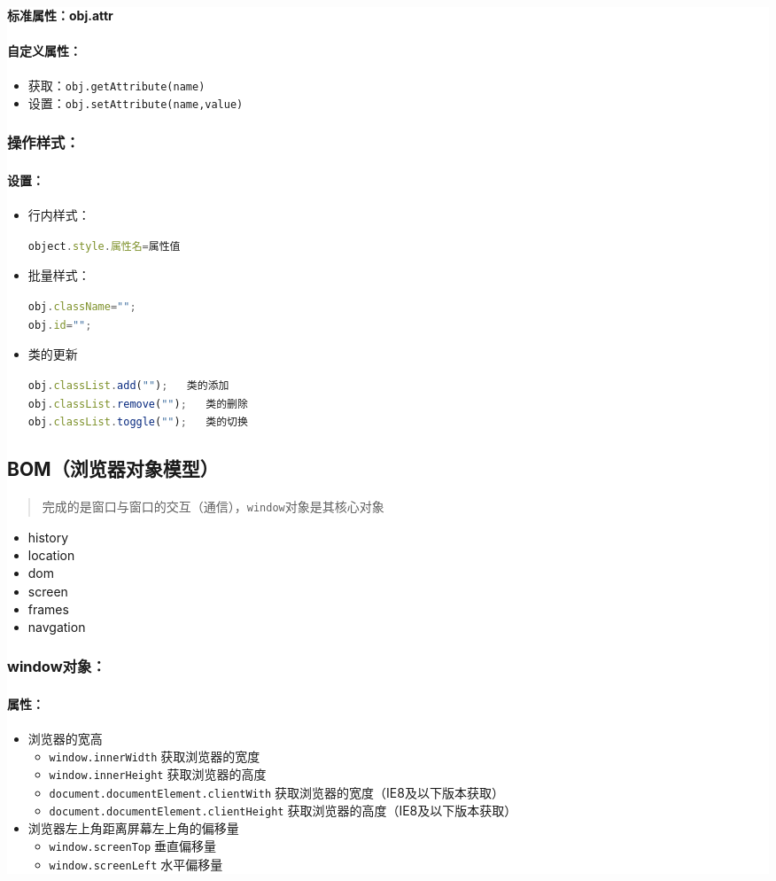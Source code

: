 #### 标准属性：obj.attr

#### 自定义属性：

- 获取：`obj.getAttribute(name)`
- 设置：`obj.setAttribute(name,value)`

### 操作样式：

#### 设置：

- 行内样式：

  ```js
  object.style.属性名=属性值
  ```

- 批量样式：

  ```js
  obj.className="";
  obj.id="";
  ```

- 类的更新

  ```js
  obj.classList.add("");   类的添加
  obj.classList.remove("");   类的删除
  obj.classList.toggle("");   类的切换
  ```

  

## BOM（浏览器对象模型）

> 完成的是窗口与窗口的交互（通信），`window`对象是其核心对象

- history
- location
- dom
- screen
- frames
- navgation

### window对象：

#### 属性：

- 浏览器的宽高
  - `window.innerWidth`   获取浏览器的宽度
  - `window.innerHeight`   获取浏览器的高度
  - `document.documentElement.clientWith`     获取浏览器的宽度（IE8及以下版本获取）
  - `document.documentElement.clientHeight`     获取浏览器的高度（IE8及以下版本获取）
- 浏览器左上角距离屏幕左上角的偏移量
  - `window.screenTop`   垂直偏移量
  - `window.screenLeft`   水平偏移量
